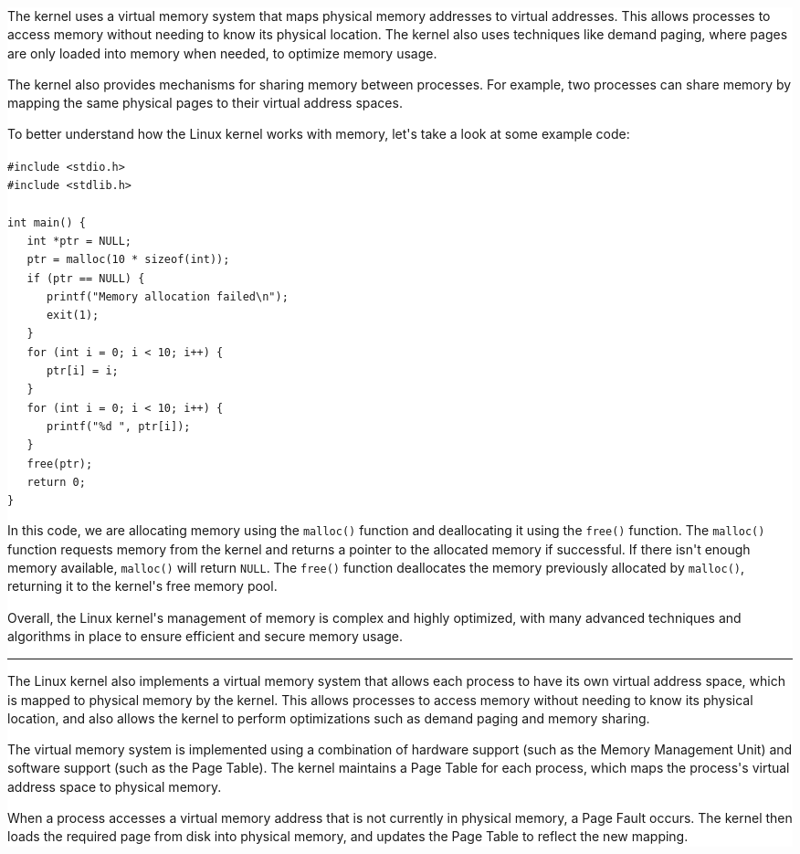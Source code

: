 The kernel uses a virtual memory system that maps physical memory addresses to virtual addresses. This allows processes to access memory without needing to know its physical location. The kernel also uses techniques like demand paging, where pages are only loaded into memory when needed, to optimize memory usage.

The kernel also provides mechanisms for sharing memory between processes. For example, two processes can share memory by mapping the same physical pages to their virtual address spaces.

To better understand how the Linux kernel works with memory, let's take a look at some example code:

```
#include <stdio.h>
#include <stdlib.h>

int main() {
   int *ptr = NULL;
   ptr = malloc(10 * sizeof(int));
   if (ptr == NULL) {
      printf("Memory allocation failed\n");
      exit(1);
   }
   for (int i = 0; i < 10; i++) {
      ptr[i] = i;
   }
   for (int i = 0; i < 10; i++) {
      printf("%d ", ptr[i]);
   }
   free(ptr);
   return 0;
}
```

In this code, we are allocating memory using the `malloc()` function and deallocating it using the `free()` function. The `malloc()` function requests memory from the kernel and returns a pointer to the allocated memory if successful. If there isn't enough memory available, `malloc()` will return `NULL`. The `free()` function deallocates the memory previously allocated by `malloc()`, returning it to the kernel's free memory pool.

Overall, the Linux kernel's management of memory is complex and highly optimized, with many advanced techniques and algorithms in place to ensure efficient and secure memory usage.

---

The Linux kernel also implements a virtual memory system that allows each process to have its own virtual address space, which is mapped to physical memory by the kernel. This allows processes to access memory without needing to know its physical location, and also allows the kernel to perform optimizations such as demand paging and memory sharing.

The virtual memory system is implemented using a combination of hardware support (such as the Memory Management Unit) and software support (such as the Page Table). The kernel maintains a Page Table for each process, which maps the process's virtual address space to physical memory.

When a process accesses a virtual memory address that is not currently in physical memory, a Page Fault occurs. The kernel then loads the required page from disk into physical memory, and updates the Page Table to reflect the new mapping.
